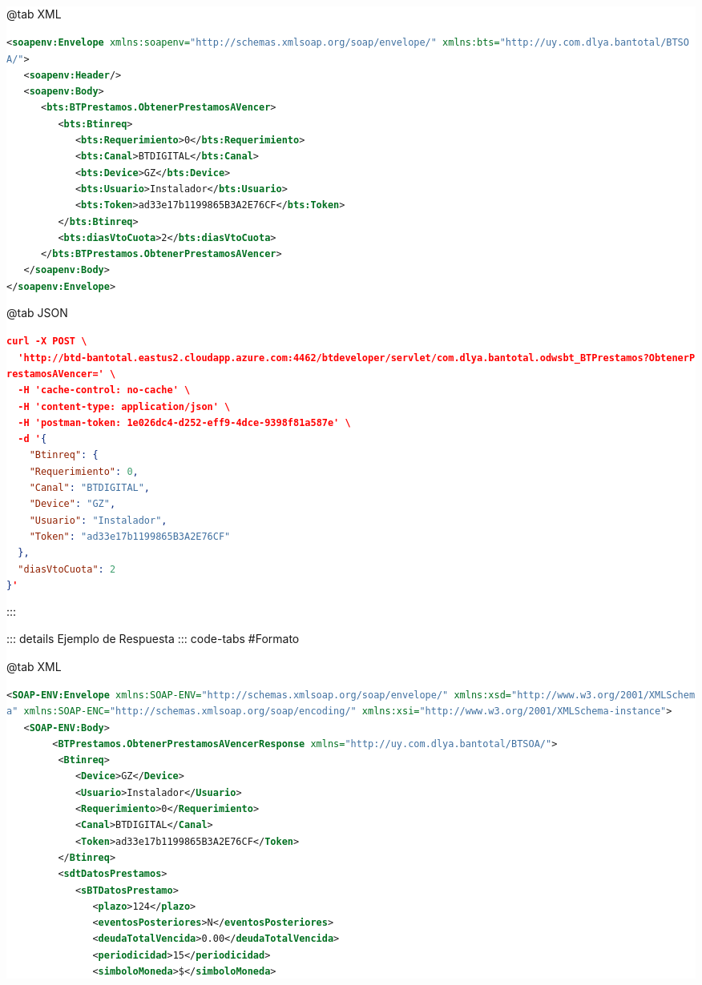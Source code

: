 @tab XML
```xml
<soapenv:Envelope xmlns:soapenv="http://schemas.xmlsoap.org/soap/envelope/" xmlns:bts="http://uy.com.dlya.bantotal/BTSOA/">
   <soapenv:Header/>
   <soapenv:Body>
      <bts:BTPrestamos.ObtenerPrestamosAVencer>
         <bts:Btinreq>
            <bts:Requerimiento>0</bts:Requerimiento>
            <bts:Canal>BTDIGITAL</bts:Canal>
            <bts:Device>GZ</bts:Device>
            <bts:Usuario>Instalador</bts:Usuario>
            <bts:Token>ad33e17b1199865B3A2E76CF</bts:Token>
         </bts:Btinreq>
         <bts:diasVtoCuota>2</bts:diasVtoCuota>
      </bts:BTPrestamos.ObtenerPrestamosAVencer>
   </soapenv:Body>
</soapenv:Envelope>
```

@tab JSON
```json
curl -X POST \
  'http://btd-bantotal.eastus2.cloudapp.azure.com:4462/btdeveloper/servlet/com.dlya.bantotal.odwsbt_BTPrestamos?ObtenerPrestamosAVencer=' \
  -H 'cache-control: no-cache' \
  -H 'content-type: application/json' \
  -H 'postman-token: 1e026dc4-d252-eff9-4dce-9398f81a587e' \
  -d '{
	"Btinreq": {
    "Requerimiento": 0,
    "Canal": "BTDIGITAL",
    "Device": "GZ",
    "Usuario": "Instalador",
    "Token": "ad33e17b1199865B3A2E76CF"
  },
  "diasVtoCuota": 2
}'
```
:::



::: details Ejemplo de Respuesta
::: code-tabs #Formato

@tab XML
```xml
<SOAP-ENV:Envelope xmlns:SOAP-ENV="http://schemas.xmlsoap.org/soap/envelope/" xmlns:xsd="http://www.w3.org/2001/XMLSchema" xmlns:SOAP-ENC="http://schemas.xmlsoap.org/soap/encoding/" xmlns:xsi="http://www.w3.org/2001/XMLSchema-instance">
   <SOAP-ENV:Body>
        <BTPrestamos.ObtenerPrestamosAVencerResponse xmlns="http://uy.com.dlya.bantotal/BTSOA/">
         <Btinreq>
            <Device>GZ</Device>
            <Usuario>Instalador</Usuario>
            <Requerimiento>0</Requerimiento>
            <Canal>BTDIGITAL</Canal>
            <Token>ad33e17b1199865B3A2E76CF</Token>
         </Btinreq>
         <sdtDatosPrestamos>
            <sBTDatosPrestamo>
               <plazo>124</plazo>
               <eventosPosteriores>N</eventosPosteriores>
               <deudaTotalVencida>0.00</deudaTotalVencida>
               <periodicidad>15</periodicidad>
               <simboloMoneda>$</simboloMoneda>
```